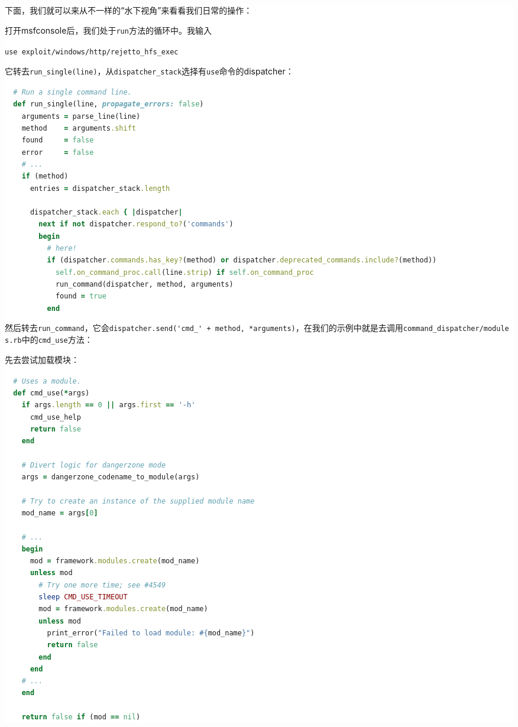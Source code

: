 下面，我们就可以来从不一样的“水下视角”来看看我们日常的操作：

打开msfconsole后，我们处于`run`方法的循环中。我输入

```
use exploit/windows/http/rejetto_hfs_exec
```

它转去`run_single(line)`，从`dispatcher_stack`选择有`use`命令的dispatcher：

```ruby
  # Run a single command line.
  def run_single(line, propagate_errors: false)
    arguments = parse_line(line)
    method    = arguments.shift
    found     = false
    error     = false
    # ...
    if (method)
      entries = dispatcher_stack.length

      dispatcher_stack.each { |dispatcher|
        next if not dispatcher.respond_to?('commands')
        begin
          # here!
          if (dispatcher.commands.has_key?(method) or dispatcher.deprecated_commands.include?(method))
            self.on_command_proc.call(line.strip) if self.on_command_proc
            run_command(dispatcher, method, arguments)
            found = true
          end
```

然后转去`run_command`，它会`dispatcher.send('cmd_' + method, *arguments)`，在我们的示例中就是去调用`command_dispatcher/modules.rb`中的`cmd_use`方法：

先去尝试加载模块：

```ruby
  # Uses a module.
  def cmd_use(*args)
    if args.length == 0 || args.first == '-h'
      cmd_use_help
      return false
    end

    # Divert logic for dangerzone mode
    args = dangerzone_codename_to_module(args)

    # Try to create an instance of the supplied module name
    mod_name = args[0]

    # ...
    begin
      mod = framework.modules.create(mod_name)
      unless mod
        # Try one more time; see #4549
        sleep CMD_USE_TIMEOUT
        mod = framework.modules.create(mod_name)
        unless mod
          print_error("Failed to load module: #{mod_name}")
          return false
        end
      end
    # ...
    end

    return false if (mod == nil)
```